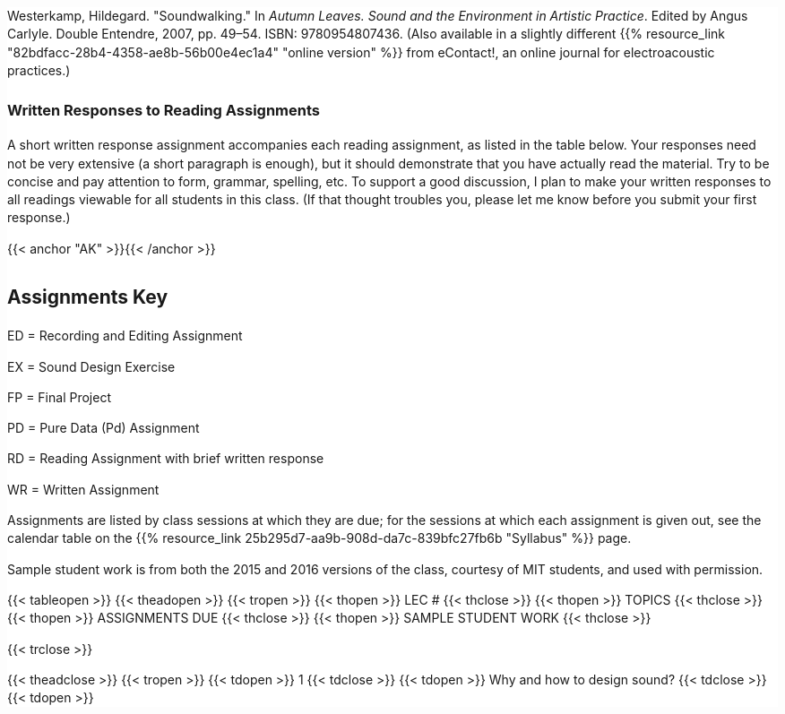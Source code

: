 Westerkamp, Hildegard. "Soundwalking." In _Autumn Leaves. Sound and the Environment in Artistic Practice_. Edited by Angus Carlyle. Double Entendre, 2007, pp. 49–54. ISBN: 9780954807436. (Also available in a slightly different {{% resource_link "82bdfacc-28b4-4358-ae8b-56b00e4ec1a4" "online version" %}} from eContact!, an online journal for electroacoustic practices.)

### Written Responses to Reading Assignments

A short written response assignment accompanies each reading assignment, as listed in the table below. Your responses need not be very extensive (a short paragraph is enough), but it should demonstrate that you have actually read the material. Try to be concise and pay attention to form, grammar, spelling, etc. To support a good discussion, I plan to make your written responses to all readings viewable for all students in this class. (If that thought troubles you, please let me know before you submit your first response.)

{{< anchor "AK" >}}{{< /anchor >}}

Assignments Key
---------------

ED = Recording and Editing Assignment

EX = Sound Design Exercise

FP = Final Project

PD = Pure Data (Pd) Assignment

RD = Reading Assignment with brief written response

WR = Written Assignment

Assignments are listed by class sessions at which they are due; for the sessions at which each assignment is given out, see the calendar table on the {{% resource_link 25b295d7-aa9b-908d-da7c-839bfc27fb6b "Syllabus" %}} page.

Sample student work is from both the 2015 and 2016 versions of the class, courtesy of MIT students, and used with permission.

{{< tableopen >}}
{{< theadopen >}}
{{< tropen >}}
{{< thopen >}}
LEC #
{{< thclose >}}
{{< thopen >}}
TOPICS
{{< thclose >}}
{{< thopen >}}
ASSIGNMENTS DUE
{{< thclose >}}
{{< thopen >}}
SAMPLE STUDENT WORK
{{< thclose >}}

{{< trclose >}}

{{< theadclose >}}
{{< tropen >}}
{{< tdopen >}}
1
{{< tdclose >}}
{{< tdopen >}}
Why and how to design sound?
{{< tdclose >}}
{{< tdopen >}}
 